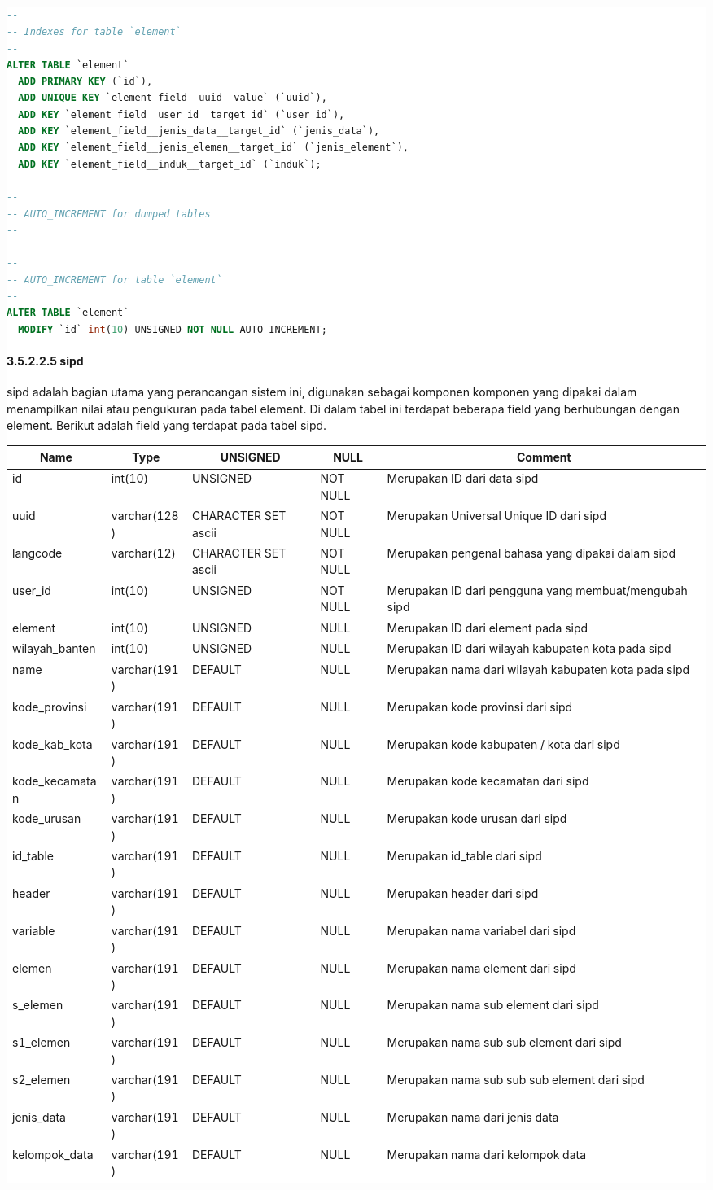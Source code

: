 ~~~sql
--
-- Indexes for table `element`
--
ALTER TABLE `element`
  ADD PRIMARY KEY (`id`),
  ADD UNIQUE KEY `element_field__uuid__value` (`uuid`),
  ADD KEY `element_field__user_id__target_id` (`user_id`),
  ADD KEY `element_field__jenis_data__target_id` (`jenis_data`),
  ADD KEY `element_field__jenis_elemen__target_id` (`jenis_element`),
  ADD KEY `element_field__induk__target_id` (`induk`);

--
-- AUTO_INCREMENT for dumped tables
--

--
-- AUTO_INCREMENT for table `element`
--
ALTER TABLE `element`
  MODIFY `id` int(10) UNSIGNED NOT NULL AUTO_INCREMENT;
~~~

#### 3.5.2.2.5 sipd

sipd adalah bagian utama yang perancangan sistem ini, digunakan sebagai komponen komponen yang dipakai dalam menampilkan nilai atau pengukuran pada tabel element. Di dalam tabel ini terdapat beberapa field yang berhubungan dengan element. Berikut adalah field yang terdapat pada tabel sipd.

| Name | Type | UNSIGNED | NULL | Comment |
| --- | --- | --- | --- | --- |
| id | int(10) | UNSIGNED | NOT NULL | Merupakan ID dari data sipd |
| uuid | varchar(128) | CHARACTER SET ascii | NOT NULL | Merupakan Universal Unique ID dari sipd |
| langcode | varchar(12) | CHARACTER SET ascii | NOT NULL | Merupakan pengenal bahasa yang dipakai dalam sipd |
| user_id | int(10) | UNSIGNED | NOT NULL | Merupakan ID dari pengguna yang membuat/mengubah sipd |
| element | int(10) | UNSIGNED | NULL | Merupakan ID dari element pada sipd |
| wilayah_banten | int(10) | UNSIGNED | NULL | Merupakan ID dari wilayah kabupaten kota  pada sipd |
| name | varchar(191) | DEFAULT | NULL | Merupakan nama dari wilayah kabupaten kota  pada sipd |
| kode_provinsi | varchar(191) | DEFAULT | NULL | Merupakan kode provinsi dari sipd |
| kode_kab_kota | varchar(191) | DEFAULT | NULL | Merupakan kode kabupaten / kota dari sipd |
| kode_kecamatan | varchar(191) | DEFAULT | NULL | Merupakan kode kecamatan dari sipd |
| kode_urusan | varchar(191) | DEFAULT | NULL | Merupakan kode urusan dari sipd |
| id_table | varchar(191) | DEFAULT | NULL | Merupakan id_table dari sipd |
| header | varchar(191) | DEFAULT | NULL | Merupakan header dari sipd |
| variable | varchar(191) | DEFAULT | NULL | Merupakan nama variabel dari sipd |
| elemen | varchar(191) | DEFAULT | NULL | Merupakan nama element dari sipd |
| s_elemen | varchar(191) | DEFAULT | NULL | Merupakan nama sub element dari sipd |
| s1_elemen | varchar(191) | DEFAULT | NULL | Merupakan nama sub sub element dari sipd |
| s2_elemen | varchar(191) | DEFAULT | NULL | Merupakan nama sub sub sub element dari sipd |
| jenis_data | varchar(191) | DEFAULT | NULL | Merupakan nama dari jenis data |
| kelompok_data | varchar(191) | DEFAULT | NULL | Merupakan nama dari kelompok data |